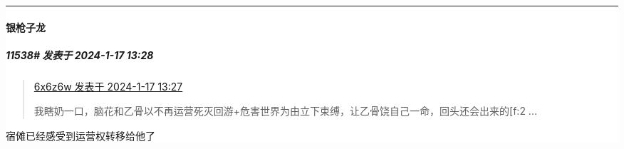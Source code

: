 *****

####  银枪子龙  
##### 11538#       发表于 2024-1-17 13:28

<blockquote><a href="httphttps://bbs.saraba1st.com/2b/forum.php?mod=redirect&amp;goto=findpost&amp;pid=63676894&amp;ptid=1717712" target="_blank">6x6z6w 发表于 2024-1-17 13:27</a>

我瞎奶一口，脑花和乙骨以不再运营死灭回游+危害世界为由立下束缚，让乙骨饶自己一命，回头还会出来的[f:2 ...</blockquote>
宿傩已经感受到运营权转移给他了

